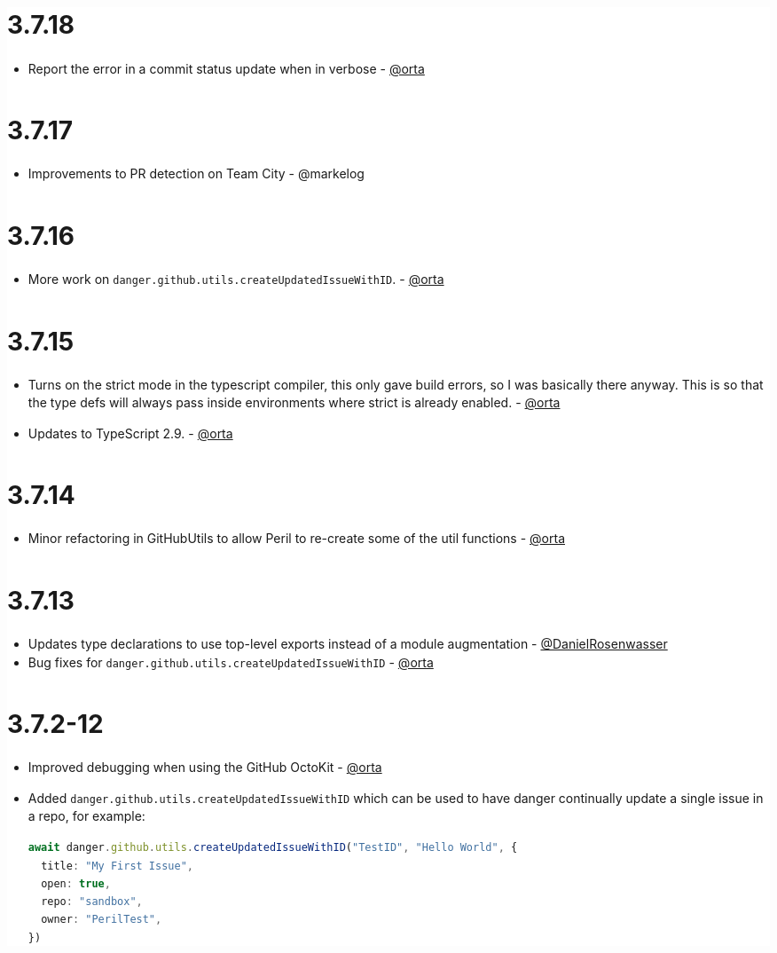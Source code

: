 # 3.7.18

- Report the error in a commit status update when in verbose - [@orta]

# 3.7.17

- Improvements to PR detection on Team City - @markelog

# 3.7.16

- More work on `danger.github.utils.createUpdatedIssueWithID`. - [@orta]

# 3.7.15

- Turns on the strict mode in the typescript compiler, this only gave build errors, so I was basically there anyway.
  This is so that the type defs will always pass inside environments where strict is already enabled. - [@orta]

- Updates to TypeScript 2.9. - [@orta]

# 3.7.14

- Minor refactoring in GitHubUtils to allow Peril to re-create some of the util functions - [@orta]

# 3.7.13

- Updates type declarations to use top-level exports instead of a module augmentation - [@DanielRosenwasser]
- Bug fixes for `danger.github.utils.createUpdatedIssueWithID` - [@orta]

# 3.7.2-12

- Improved debugging when using the GitHub OctoKit - [@orta]
- Added `danger.github.utils.createUpdatedIssueWithID` which can be used to have danger continually update a single
  issue in a repo, for example:

  ```ts
  await danger.github.utils.createUpdatedIssueWithID("TestID", "Hello World", {
    title: "My First Issue",
    open: true,
    repo: "sandbox",
    owner: "PerilTest",
  })
  ```


[danger-swift]: https://github.com/danger/danger-swift
[swift-json]: https://github.com/danger/danger-swift/blob/master/fixtures/eidolon_609.json
[swift-first-pr]: https://github.com/danger/danger-swift/pull/12
[danger-swift]: https://github.com/danger/danger-swift#danger-swift
[danger-go]: https://github.com/bdotdub/danger-go
[@adam-moss]: https://github.com/adam-moss
[@adamnoakes]: https://github.com/adamnoakes
[@aghassi]: https://github.com/aghassi
[@ashfurrow]: https://github.com/ashfurrow
[@azz]: https://github.com/azz
[@caffodian]: https://github.com/caffodian
[@codestergit]: https://github.com/codestergit
[@cwright017]: https://github.com/Cwright017
[@cysp]: https://github.com/cysp
[@danielrosenwasser]: https://github.com/DanielRosenwasser
[@davidbrunow]: https://github.com/davidbrunow
[@dfalling]: https://github.com/dfalling
[@dkundel]: https://github.com/dkundel
[@f-meloni]: https://github.com/f-meloni
[@fbartho]: https://github.com/fbartho
[@fwal]: https://github.com/fwal
[@happylinks]: https://github.com/happylinks
[@hongrich]: https://github.com/hongrich
[@hellocore]: https://github.com/HelloCore
[@imorente]: https://github.com/imorente
[@joarwilk]: https://github.com/joarwilk
[@johansteffner]: https://github.com/johansteffner
[@joshacheson]: https://github.com/joshacheson
[@keplersj]: https://github.com/keplersj
[@langovoi]: https://github.com/langovoi
[@mifi]: https://github.com/ionutmiftode
[@mxstbr]: https://github.com/mxstbr
[@ninjaprox]: https://github.com/ninjaprox
[@nminhnguyen]: https://github.com/NMinhNguyen
[@nornagon]: https://github.com/nornagon
[@notmoni]: https://github.com/NotMoni
[@orta]: https://github.com/orta
[@osmestad]: https://github.com/osmestad
[@patrickkempff]: https://github.com/patrickkempff
[@peterjgrainger]: https://github.com/peterjgrainger
[@randak]: https://github.com/randak
[@ravanscafi]: https://github.com/ravanscafi
[@rohit-gohri]: https://github.com/rohit-gohri
[@sajjadzamani]: https://github.com/sajjadzamani
[@sebinsua]: https://github.com/sebinsua
[@sgtcoolguy]: https://github.com/sgtcoolguy
[@sharkysharks]: https://github.com/sharkysharks
[@sogame]: https://github.com/sogame
[@stevemoser]: https://github.com/stevemoser
[@stevenp]: https://github.com/stevenp
[@sunshinejr]: https://github.com/sunshinejr
[@tychota]: https://github.com/tychota
[@urkle]: https://github.com/urkle
[@wizardishungry]: https://github.com/wizardishungry
[@dblandin]: https://github.com/dblandin
[@paulmelnikow]: https://github.com/paulmelnikow
[@ds300]: https://github.com/ds300
[@jamime]: https://github.com/jamime
[@mrndjo]: https://github.com/mrndjo
[@bigkraig]: https://github.com/bigkraig
[@notjosh]: https://github.com/notjosh
[@iljadaderko]: https://github.com/IljaDaderko
[@417-72ki]: https://github.com/417-72KI
[@soyn]: https://github.com/Soyn
[@tim3trick]: https://github.com/tim3trick
[@doniyor2109]: https://github.com/doniyor2109